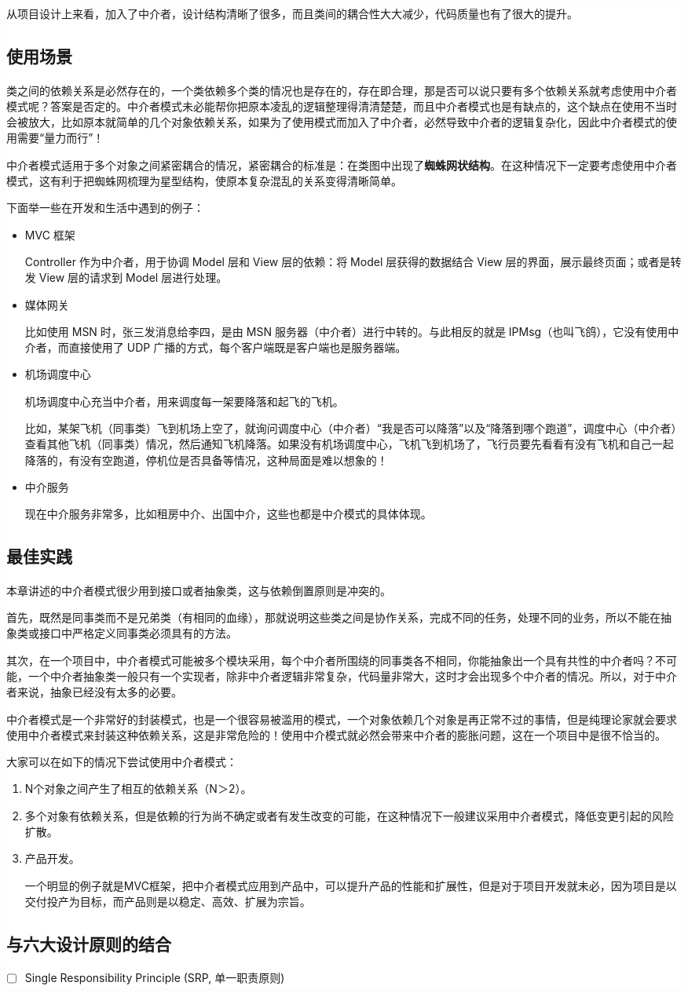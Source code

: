从项目设计上来看，加入了中介者，设计结构清晰了很多，而且类间的耦合性大大减少，代码质量也有了很大的提升。

## 使用场景

类之间的依赖关系是必然存在的，一个类依赖多个类的情况也是存在的，存在即合理，那是否可以说只要有多个依赖关系就考虑使用中介者模式呢？答案是否定的。中介者模式未必能帮你把原本凌乱的逻辑整理得清清楚楚，而且中介者模式也是有缺点的，这个缺点在使用不当时会被放大，比如原本就简单的几个对象依赖关系，如果为了使用模式而加入了中介者，必然导致中介者的逻辑复杂化，因此中介者模式的使用需要“量力而行”！

中介者模式适用于多个对象之间紧密耦合的情况，紧密耦合的标准是：在类图中出现了**蜘蛛网状结构**。在这种情况下一定要考虑使用中介者模式，这有利于把蜘蛛网梳理为星型结构，使原本复杂混乱的关系变得清晰简单。

下面举一些在开发和生活中遇到的例子：

- MVC 框架

  Controller 作为中介者，用于协调 Model 层和 View 层的依赖：将 Model 层获得的数据结合 View 层的界面，展示最终页面；或者是转发 View 层的请求到 Model 层进行处理。

- 媒体网关

  比如使用 MSN 时，张三发消息给李四，是由 MSN 服务器（中介者）进行中转的。与此相反的就是 IPMsg（也叫飞鸽），它没有使用中介者，而直接使用了 UDP 广播的方式，每个客户端既是客户端也是服务器端。

- 机场调度中心

  机场调度中心充当中介者，用来调度每一架要降落和起飞的飞机。

  比如，某架飞机（同事类）飞到机场上空了，就询问调度中心（中介者）“我是否可以降落”以及“降落到哪个跑道”，调度中心（中介者）查看其他飞机（同事类）情况，然后通知飞机降落。如果没有机场调度中心，飞机飞到机场了，飞行员要先看看有没有飞机和自己一起降落的，有没有空跑道，停机位是否具备等情况，这种局面是难以想象的！

- 中介服务

  现在中介服务非常多，比如租房中介、出国中介，这些也都是中介模式的具体体现。

## 最佳实践

本章讲述的中介者模式很少用到接口或者抽象类，这与依赖倒置原则是冲突的。

首先，既然是同事类而不是兄弟类（有相同的血缘），那就说明这些类之间是协作关系，完成不同的任务，处理不同的业务，所以不能在抽象类或接口中严格定义同事类必须具有的方法。

其次，在一个项目中，中介者模式可能被多个模块采用，每个中介者所围绕的同事类各不相同，你能抽象出一个具有共性的中介者吗？不可能，一个中介者抽象类一般只有一个实现者，除非中介者逻辑非常复杂，代码量非常大，这时才会出现多个中介者的情况。所以，对于中介者来说，抽象已经没有太多的必要。

中介者模式是一个非常好的封装模式，也是一个很容易被滥用的模式，一个对象依赖几个对象是再正常不过的事情，但是纯理论家就会要求使用中介者模式来封装这种依赖关系，这是非常危险的！使用中介模式就必然会带来中介者的膨胀问题，这在一个项目中是很不恰当的。

大家可以在如下的情况下尝试使用中介者模式：

1. N个对象之间产生了相互的依赖关系（N＞2）。

2. 多个对象有依赖关系，但是依赖的行为尚不确定或者有发生改变的可能，在这种情况下一般建议采用中介者模式，降低变更引起的风险扩散。

3. 产品开发。

    一个明显的例子就是MVC框架，把中介者模式应用到产品中，可以提升产品的性能和扩展性，但是对于项目开发就未必，因为项目是以交付投产为目标，而产品则是以稳定、高效、扩展为宗旨。

## 与六大设计原则的结合

- [ ] Single Responsibility Principle (SRP, 单一职责原则)
